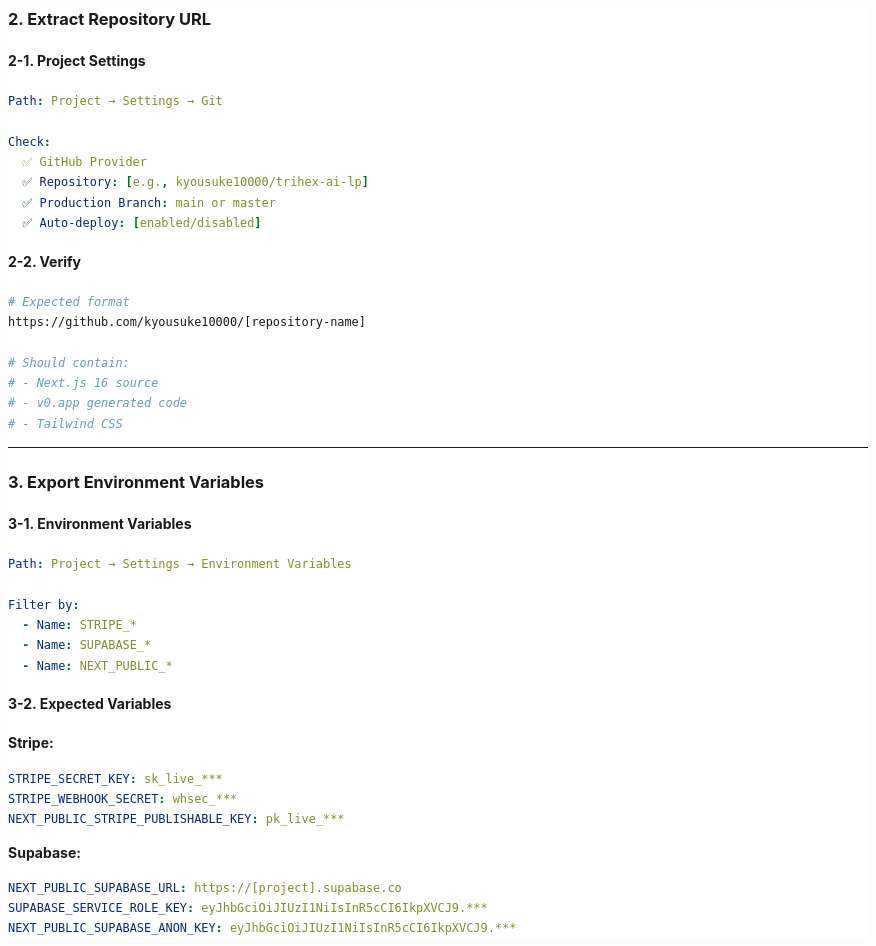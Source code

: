 
### 2. Extract Repository URL

#### 2-1. Project Settings
```yaml
Path: Project → Settings → Git

Check:
  ✅ GitHub Provider
  ✅ Repository: [e.g., kyousuke10000/trihex-ai-lp]
  ✅ Production Branch: main or master
  ✅ Auto-deploy: [enabled/disabled]
```

#### 2-2. Verify
```bash
# Expected format
https://github.com/kyousuke10000/[repository-name]

# Should contain:
# - Next.js 16 source
# - v0.app generated code
# - Tailwind CSS
```

---

### 3. Export Environment Variables

#### 3-1. Environment Variables
```yaml
Path: Project → Settings → Environment Variables

Filter by:
  - Name: STRIPE_*
  - Name: SUPABASE_*
  - Name: NEXT_PUBLIC_*
```

#### 3-2. Expected Variables

**Stripe:**
```yaml
STRIPE_SECRET_KEY: sk_live_***
STRIPE_WEBHOOK_SECRET: whsec_***
NEXT_PUBLIC_STRIPE_PUBLISHABLE_KEY: pk_live_***
```

**Supabase:**
```yaml
NEXT_PUBLIC_SUPABASE_URL: https://[project].supabase.co
SUPABASE_SERVICE_ROLE_KEY: eyJhbGciOiJIUzI1NiIsInR5cCI6IkpXVCJ9.***
NEXT_PUBLIC_SUPABASE_ANON_KEY: eyJhbGciOiJIUzI1NiIsInR5cCI6IkpXVCJ9.***
```
